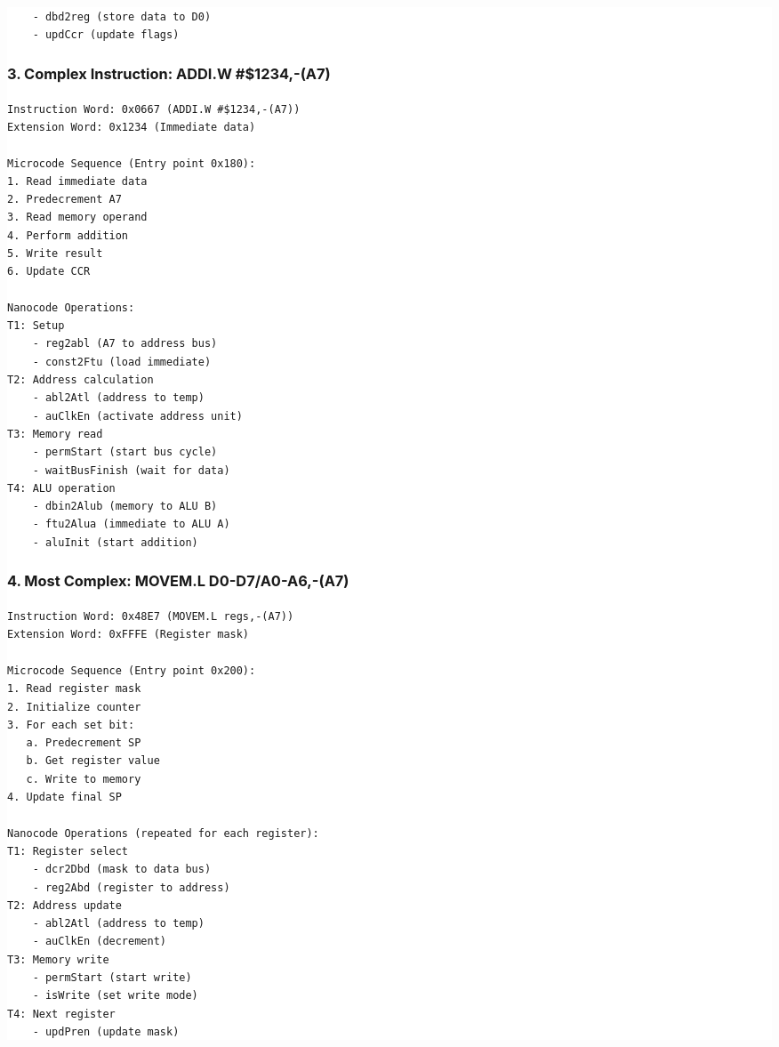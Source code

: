 ```
    - dbd2reg (store data to D0)
    - updCcr (update flags)
```

### 3. Complex Instruction: ADDI.W #$1234,-(A7)

```
Instruction Word: 0x0667 (ADDI.W #$1234,-(A7))
Extension Word: 0x1234 (Immediate data)

Microcode Sequence (Entry point 0x180):
1. Read immediate data
2. Predecrement A7
3. Read memory operand
4. Perform addition
5. Write result
6. Update CCR

Nanocode Operations:
T1: Setup
    - reg2abl (A7 to address bus)
    - const2Ftu (load immediate)
T2: Address calculation
    - abl2Atl (address to temp)
    - auClkEn (activate address unit)
T3: Memory read
    - permStart (start bus cycle)
    - waitBusFinish (wait for data)
T4: ALU operation
    - dbin2Alub (memory to ALU B)
    - ftu2Alua (immediate to ALU A)
    - aluInit (start addition)
```

### 4. Most Complex: MOVEM.L D0-D7/A0-A6,-(A7)

```
Instruction Word: 0x48E7 (MOVEM.L regs,-(A7))
Extension Word: 0xFFFE (Register mask)

Microcode Sequence (Entry point 0x200):
1. Read register mask
2. Initialize counter
3. For each set bit:
   a. Predecrement SP
   b. Get register value
   c. Write to memory
4. Update final SP

Nanocode Operations (repeated for each register):
T1: Register select
    - dcr2Dbd (mask to data bus)
    - reg2Abd (register to address)
T2: Address update
    - abl2Atl (address to temp)
    - auClkEn (decrement)
T3: Memory write
    - permStart (start write)
    - isWrite (set write mode)
T4: Next register
    - updPren (update mask)
```

